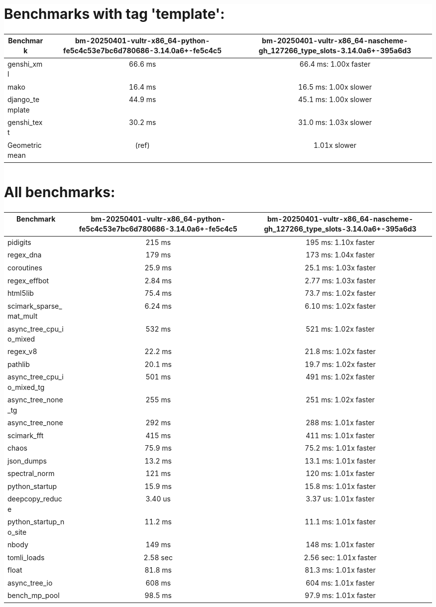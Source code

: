 Benchmarks with tag 'template':
===============================

| Benchmark       | bm-20250401-vultr-x86_64-python-fe5c4c53e7bc6d780686-3.14.0a6+-fe5c4c5 | bm-20250401-vultr-x86_64-nascheme-gh_127266_type_slots-3.14.0a6+-395a6d3 |
|-----------------|:----------------------------------------------------------------------:|:------------------------------------------------------------------------:|
| genshi_xml      | 66.6 ms                                                                | 66.4 ms: 1.00x faster                                                    |
| mako            | 16.4 ms                                                                | 16.5 ms: 1.00x slower                                                    |
| django_template | 44.9 ms                                                                | 45.1 ms: 1.00x slower                                                    |
| genshi_text     | 30.2 ms                                                                | 31.0 ms: 1.03x slower                                                    |
| Geometric mean  | (ref)                                                                  | 1.01x slower                                                             |

All benchmarks:
===============

| Benchmark                  | bm-20250401-vultr-x86_64-python-fe5c4c53e7bc6d780686-3.14.0a6+-fe5c4c5 | bm-20250401-vultr-x86_64-nascheme-gh_127266_type_slots-3.14.0a6+-395a6d3 |
|----------------------------|:----------------------------------------------------------------------:|:------------------------------------------------------------------------:|
| pidigits                   | 215 ms                                                                 | 195 ms: 1.10x faster                                                     |
| regex_dna                  | 179 ms                                                                 | 173 ms: 1.04x faster                                                     |
| coroutines                 | 25.9 ms                                                                | 25.1 ms: 1.03x faster                                                    |
| regex_effbot               | 2.84 ms                                                                | 2.77 ms: 1.03x faster                                                    |
| html5lib                   | 75.4 ms                                                                | 73.7 ms: 1.02x faster                                                    |
| scimark_sparse_mat_mult    | 6.24 ms                                                                | 6.10 ms: 1.02x faster                                                    |
| async_tree_cpu_io_mixed    | 532 ms                                                                 | 521 ms: 1.02x faster                                                     |
| regex_v8                   | 22.2 ms                                                                | 21.8 ms: 1.02x faster                                                    |
| pathlib                    | 20.1 ms                                                                | 19.7 ms: 1.02x faster                                                    |
| async_tree_cpu_io_mixed_tg | 501 ms                                                                 | 491 ms: 1.02x faster                                                     |
| async_tree_none_tg         | 255 ms                                                                 | 251 ms: 1.02x faster                                                     |
| async_tree_none            | 292 ms                                                                 | 288 ms: 1.01x faster                                                     |
| scimark_fft                | 415 ms                                                                 | 411 ms: 1.01x faster                                                     |
| chaos                      | 75.9 ms                                                                | 75.2 ms: 1.01x faster                                                    |
| json_dumps                 | 13.2 ms                                                                | 13.1 ms: 1.01x faster                                                    |
| spectral_norm              | 121 ms                                                                 | 120 ms: 1.01x faster                                                     |
| python_startup             | 15.9 ms                                                                | 15.8 ms: 1.01x faster                                                    |
| deepcopy_reduce            | 3.40 us                                                                | 3.37 us: 1.01x faster                                                    |
| python_startup_no_site     | 11.2 ms                                                                | 11.1 ms: 1.01x faster                                                    |
| nbody                      | 149 ms                                                                 | 148 ms: 1.01x faster                                                     |
| tomli_loads                | 2.58 sec                                                               | 2.56 sec: 1.01x faster                                                   |
| float                      | 81.8 ms                                                                | 81.3 ms: 1.01x faster                                                    |
| async_tree_io              | 608 ms                                                                 | 604 ms: 1.01x faster                                                     |
| bench_mp_pool              | 98.5 ms                                                                | 97.9 ms: 1.01x faster                                                    |